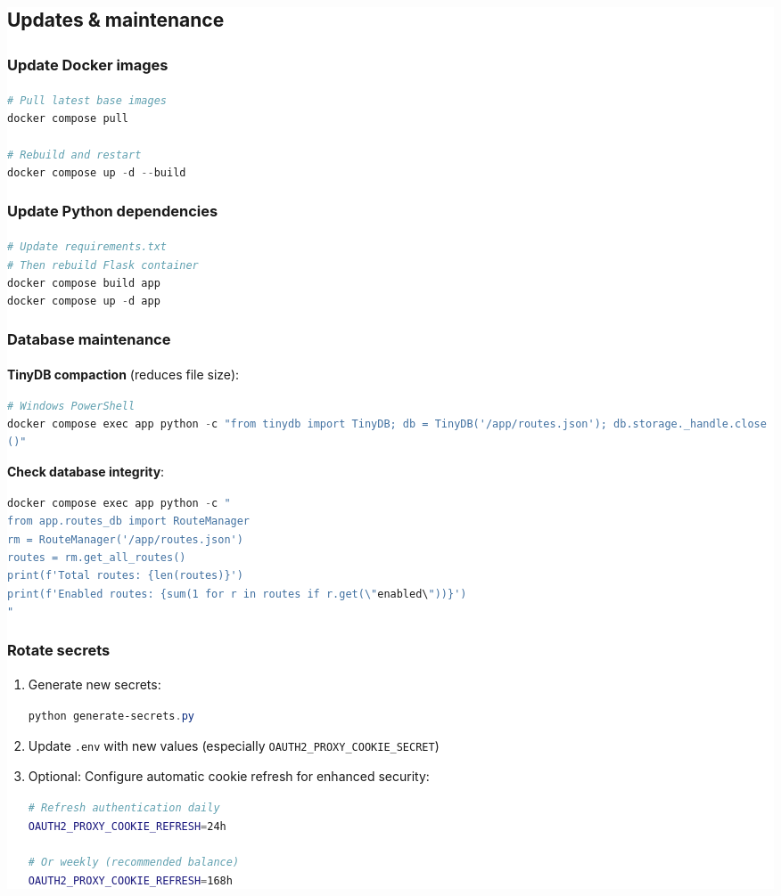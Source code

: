 
## Updates & maintenance

### Update Docker images

```powershell
# Pull latest base images
docker compose pull

# Rebuild and restart
docker compose up -d --build
```

### Update Python dependencies

```powershell
# Update requirements.txt
# Then rebuild Flask container
docker compose build app
docker compose up -d app
```

### Database maintenance

**TinyDB compaction** (reduces file size):

```powershell
# Windows PowerShell
docker compose exec app python -c "from tinydb import TinyDB; db = TinyDB('/app/routes.json'); db.storage._handle.close()"
```

**Check database integrity**:

```powershell
docker compose exec app python -c "
from app.routes_db import RouteManager
rm = RouteManager('/app/routes.json')
routes = rm.get_all_routes()
print(f'Total routes: {len(routes)}')
print(f'Enabled routes: {sum(1 for r in routes if r.get(\"enabled\"))}')
"
```

### Rotate secrets

1. Generate new secrets:
   ```powershell
   python generate-secrets.py
   ```

2. Update `.env` with new values (especially `OAUTH2_PROXY_COOKIE_SECRET`)

3. Optional: Configure automatic cookie refresh for enhanced security:
   ```bash
   # Refresh authentication daily
   OAUTH2_PROXY_COOKIE_REFRESH=24h
   
   # Or weekly (recommended balance)
   OAUTH2_PROXY_COOKIE_REFRESH=168h
   ```
